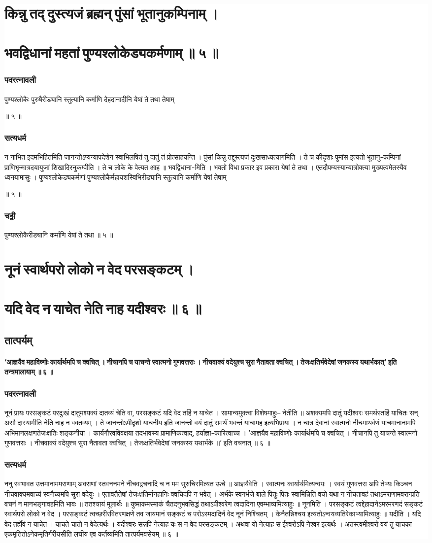 # **किन्नु तद् दुस्त्यजं ब्रह्मन् पुंसां भूतानुकम्पिनाम् ।**

# **भवद्विधानां महतां पुण्यश्लोकेड्यकर्मणाम् ॥ ५ ॥**

### **पदरत्नावली**

पुण्यश्लोकैः पुरुषैरीड्यानि स्तुत्यानि कर्माणि देहदानादीनि येषां ते तथा तेषाम्

॥ ५ ॥

### **सत्यधर्म**

न नाभित इदमभिहितमिति जानन्तोऽप्यन्यापदेशेन स्वाभिलषितं तु दातुं तं प्रोत्साहयन्ति । पुंसां किन्नु तद्दुस्त्यजं दुःखसाध्यत्यागमिति । ते च कीदृशाः पुमांस इत्यतो भूतानु-कम्पिनां प्राणिभृन्मात्रदयायुजां शिखादिरनुकम्पीति । ते च लोके के वेत्यत आह ॥ भवद्विधाना-मिति । भवतो विधा प्रकार इव प्रकारा येषां ते तथा । एतदौपम्यस्यान्यात्रोक्त्या मुख्यत्वमेतस्यैव ध्वनयामासुः । पुण्यश्लोकेड्यकर्मणां पुण्यश्लोकैर्महायशस्विभिरीड्यानि स्तुत्यानि कर्माणि येषां तेषाम्

॥ ५ ॥

### **चट्टी**

पुण्यश्लोकैरीड्यानि कर्माणि येषां ते तथा ॥ ५ ॥

# **नूनं स्वार्थपरो लोको न वेद परसङ्कटम् ।**

# **यदि वेद न याचेत नेति नाह यदीश्वरः ॥ ६ ॥**

## **तात्पर्यम्**

**‘आज्ञयैव महाविष्णोः कार्यार्थमपि च क्वचित् । नीचानपि च याचन्ते स्वात्मनो गुणवत्तराः । नीचवाक्यं वदेयुश्च सुरा नैतावता क्वचित् । तेजःक्षतिर्भवेदेषां जनकस्य यथार्भकात्’ इति तन्त्रमालायाम् ॥ ६ ॥**

### **पदरत्नावली**

नूनं प्रायः परसङ्कटं परदुःखं दातुमश्यक्यं दातव्यं चेति वा, परसङ्कटं यदि वेद तर्हि न याचेत । सामान्यमुक्त्वा विशेषमाहुः– नेतीति ॥ अशक्यमपि दातुं यदीश्वरः समर्थस्तर्हि याचितः सन् असौ दास्यामीति नेति नाह न वक्तव्यम् । ते जानन्तोऽपीदृशो याचनीय इति जानन्तो वयं दातुं समर्थं भवन्तं याचामह इत्यभिप्रायः । न चात्र देवानां स्वात्मनो नीचमाथर्वणं याचमानानामपि अभिमानलक्षणतेजःक्षतिः शङ्कनीया । कार्यगौरवविवक्षया तदभावस्य प्रामाणिकत्वाद्, हर्याज्ञा-कारित्वाच्च । ‘आज्ञयैव महाविष्णोः कार्यार्थमपि च क्वचित् । नीचानपि तु याचन्ते स्वात्मनो गुणवत्तराः । नीचवाक्यं वदेयुश्च सुरा नैतावता क्वचित् । तेजःक्षतिर्भवेदेषां जनकस्य यथार्भके ॥’ इति वचनात् ॥ ६ ॥

### **सत्यधर्म**

ननु स्वभावत उत्तमानाममराणाम् अवराणां स्तवननमने नीचवद्वचनादि च न मम सुरुचिरमित्यत ऊचे ॥ आज्ञयैवेति । स्वात्मनः कार्यार्थमित्यन्वयः । स्वयं गुणवत्तरा अपि तेभ्यः किञ्चन नीचवाक्यमवाच्यं स्वनैच्यमपि सुरा वदेयुः । एतावतैतेषां तेजःक्षतिर्मानहानिः क्वचिदपि न भवेत् । अर्भके स्वगर्भजे बाले पितुः पितः स्वामिन्निति वचो यथा न नीचतावहं तथाऽमराणामवरान्प्रति वचनं न मानभङ्गावहमिति भावः ॥ ततश्चायं मूलार्थः ॥ युष्माकमस्माकं चैतदनुभवसिद्धं तथाऽपीश्वरेण त्वदादिना एवम्भाव्यमित्याहुः ॥ नूनमिति । परसङ्कटं त्वद्देहादानेऽमरमरणदं सङ्कटं स्वार्थपरो लोको न वेद । परसङ्कटं त्वच्छरीरवितरणक्षणे तव जायमानं सङ्कटं च परोऽस्मदादिर्न वेद नूनं निश्चितम् । केनैतन्निश्चय इत्यतोऽन्वयव्यतिरेकाभ्यामित्याहुः ॥ यदीति । यदि वेद तर्ह्येवं न याचेत । याचते चातो न वेदेत्यर्थः । यदीश्वरः सन्नपि नेत्याह यः स न वेद परसङ्कटम् । अथवा यो नेत्याह स ईश्वरोऽपि नेश्वर इत्यर्थः । अतस्त्वमीश्वरो वयं तु याचका एकमृतितोऽनेकमृतिर्गरीयसीति लघीय एव कर्तव्यमिति तात्पर्यमवसेयम् ॥ ६ ॥
